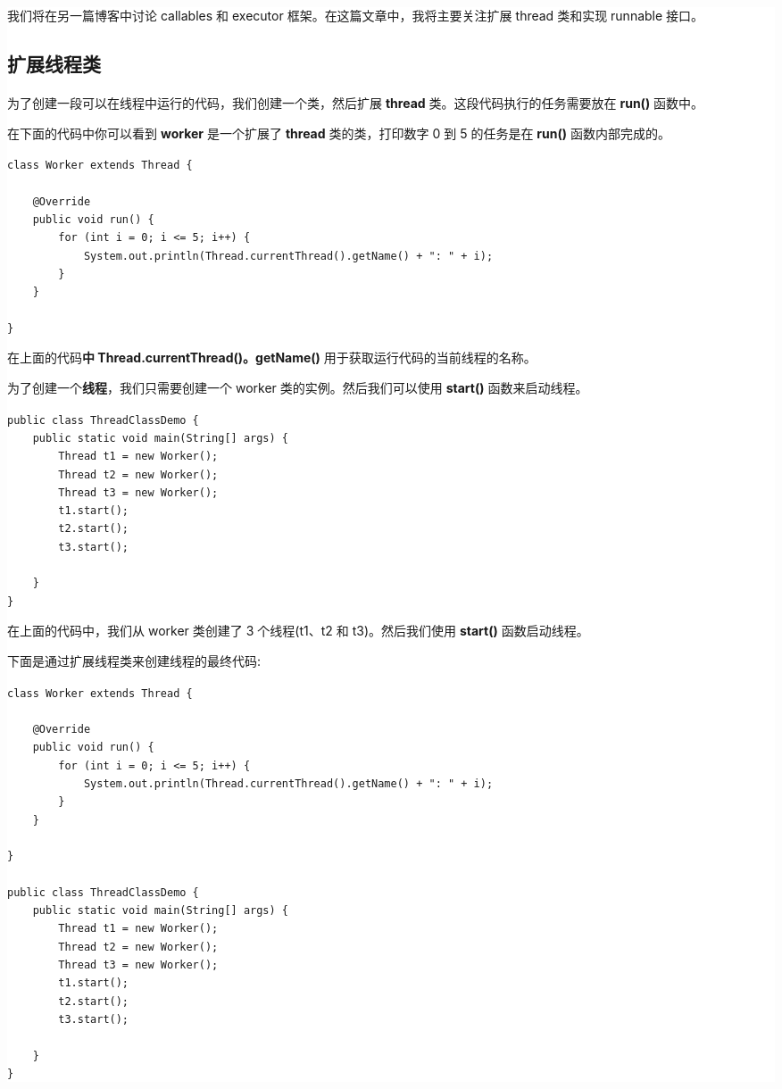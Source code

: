 我们将在另一篇博客中讨论 callables 和 executor 框架。在这篇文章中，我将主要关注扩展 thread 类和实现 runnable 接口。

## 扩展线程类

为了创建一段可以在线程中运行的代码，我们创建一个类，然后扩展 **thread** 类。这段代码执行的任务需要放在 **run()** 函数中。

在下面的代码中你可以看到 **worker** 是一个扩展了 **thread** 类的类，打印数字 0 到 5 的任务是在 **run()** 函数内部完成的。

```
class Worker extends Thread {

	@Override
	public void run() {
		for (int i = 0; i <= 5; i++) {
			System.out.println(Thread.currentThread().getName() + ": " + i);
		}
	}

} 
```

在上面的代码**中 Thread.currentThread()。getName()** 用于获取运行代码的当前线程的名称。

为了创建一个**线程**，我们只需要创建一个 worker 类的实例。然后我们可以使用 **start()** 函数来启动线程。

```
public class ThreadClassDemo {
	public static void main(String[] args) {
		Thread t1 = new Worker();
		Thread t2 = new Worker();
		Thread t3 = new Worker();
		t1.start();
		t2.start();
		t3.start();

	}
} 
```

在上面的代码中，我们从 worker 类创建了 3 个线程(t1、t2 和 t3)。然后我们使用 **start()** 函数启动线程。

下面是通过扩展线程类来创建线程的最终代码:

```
class Worker extends Thread {

	@Override
	public void run() {
		for (int i = 0; i <= 5; i++) {
			System.out.println(Thread.currentThread().getName() + ": " + i);
		}
	}

}

public class ThreadClassDemo {
	public static void main(String[] args) {
		Thread t1 = new Worker();
		Thread t2 = new Worker();
		Thread t3 = new Worker();
		t1.start();
		t2.start();
		t3.start();

	}
} 
```
